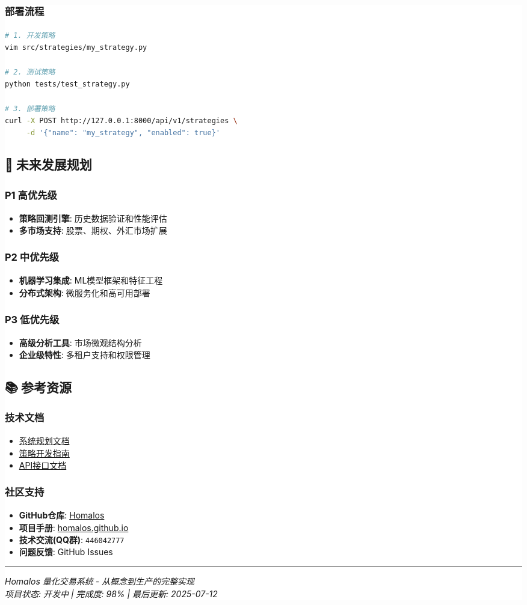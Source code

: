 ### 部署流程
```bash
# 1. 开发策略
vim src/strategies/my_strategy.py

# 2. 测试策略
python tests/test_strategy.py

# 3. 部署策略
curl -X POST http://127.0.0.1:8000/api/v1/strategies \
     -d '{"name": "my_strategy", "enabled": true}'
```

## 🔮 未来发展规划

### P1 高优先级
- **策略回测引擎**: 历史数据验证和性能评估
- **多市场支持**: 股票、期权、外汇市场扩展

### P2 中优先级  
- **机器学习集成**: ML模型框架和特征工程
- **分布式架构**: 微服务化和高可用部署

### P3 低优先级
- **高级分析工具**: 市场微观结构分析
- **企业级特性**: 多租户支持和权限管理

## 📚 参考资源

### 技术文档
- [系统规划文档](docs/system_plan.md)
- [策略开发指南](docs/strategy_development_guide.md)
- [API接口文档](http://127.0.0.1:8000/docs)

### 社区支持
- **GitHub仓库**: [Homalos](https://github.com/Homalos/Homalos)
- **项目手册**: [homalos.github.io](https://homalos.github.io/)
- **技术交流(QQ群)**: `446042777`
- **问题反馈**: GitHub Issues

---

*Homalos 量化交易系统 - 从概念到生产的完整实现*  
*项目状态: 开发中 | 完成度: 98% | 最后更新: 2025-07-12*